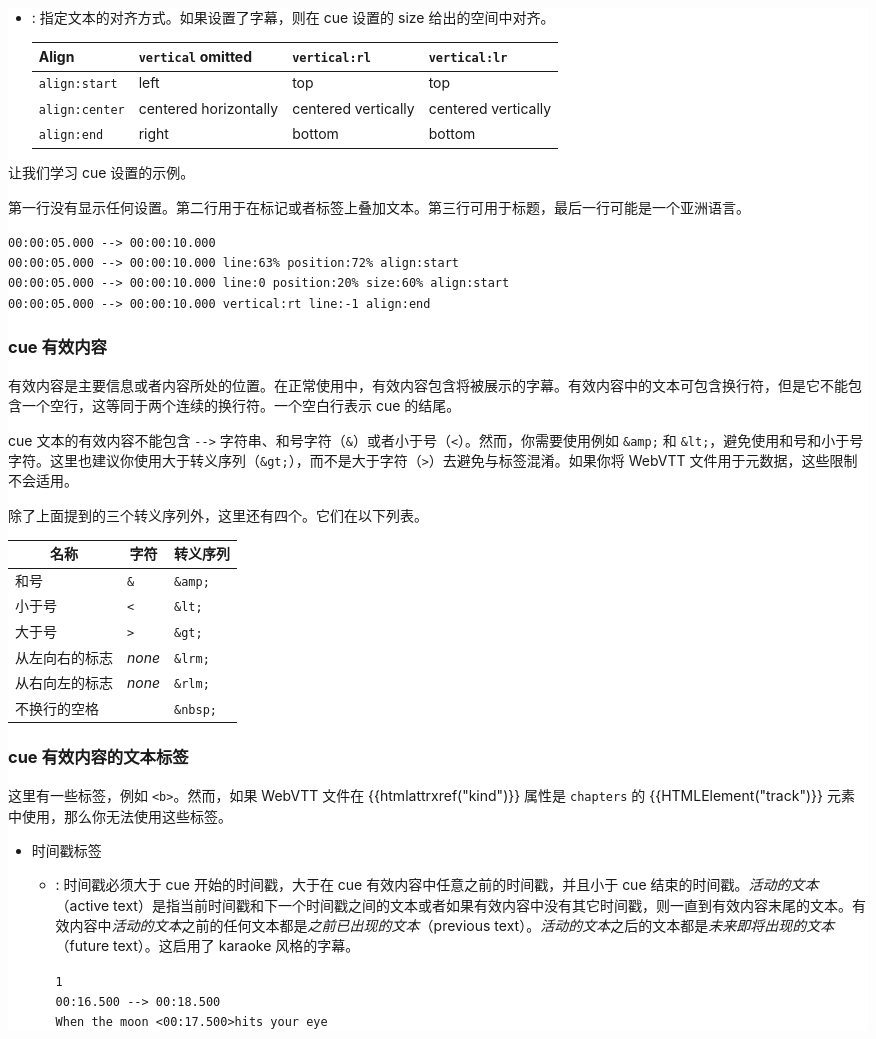   - : 指定文本的对齐方式。如果设置了字幕，则在 cue 设置的 size 给出的空间中对齐。

    | Align          | `vertical` omitted    | `vertical:rl`       | `vertical:lr`       |
    | -------------- | --------------------- | ------------------- | ------------------- |
    | `align:start`  | left                  | top                 | top                 |
    | `align:center` | centered horizontally | centered vertically | centered vertically |
    | `align:end`    | right                 | bottom              | bottom              |

让我们学习 cue 设置的示例。

第一行没有显示任何设置。第二行用于在标记或者标签上叠加文本。第三行可用于标题，最后一行可能是一个亚洲语言。

```plain
00:00:05.000 --> 00:00:10.000
00:00:05.000 --> 00:00:10.000 line:63% position:72% align:start
00:00:05.000 --> 00:00:10.000 line:0 position:20% size:60% align:start
00:00:05.000 --> 00:00:10.000 vertical:rt line:-1 align:end
```

### cue 有效内容

有效内容是主要信息或者内容所处的位置。在正常使用中，有效内容包含将被展示的字幕。有效内容中的文本可包含换行符，但是它不能包含一个空行，这等同于两个连续的换行符。一个空白行表示 cue 的结尾。

cue 文本的有效内容不能包含 `-->` 字符串、和号字符（`&`）或者小于号（`<`）。然而，你需要使用例如 `&amp;` 和 `&lt;`，避免使用和号和小于号字符。这里也建议你使用大于转义序列（`&gt;`），而不是大于字符（`>`）去避免与标签混淆。如果你将 WebVTT 文件用于元数据，这些限制不会适用。

除了上面提到的三个转义序列外，这里还有四个。它们在以下列表。

| 名称           | 字符   | 转义序列 |
| -------------- | ------ | -------- |
| 和号           | `&`    | `&amp;`  |
| 小于号         | `<`    | `&lt;`   |
| 大于号         | `>`    | `&gt;`   |
| 从左向右的标志 | _none_ | `&lrm;`  |
| 从右向左的标志 | _none_ | `&rlm;`  |
| 不换行的空格   |        | `&nbsp;` |

### cue 有效内容的文本标签

这里有一些标签，例如 `<b>`。然而，如果 WebVTT 文件在 {{htmlattrxref("kind")}} 属性是 `chapters` 的 {{HTMLElement("track")}} 元素中使用，那么你无法使用这些标签。

- 时间戳标签

  - : 时间戳必须大于 cue 开始的时间戳，大于在 cue 有效内容中任意之前的时间戳，并且小于 cue 结束的时间戳。*活动的文本*（active text）是指当前时间戳和下一个时间戳之间的文本或者如果有效内容中没有其它时间戳，则一直到有效内容末尾的文本。有效内容中*活动的文本*之前的任何文本都是*之前已出现的文本*（previous text）。*活动的文本*之后的文本都是*未来即将出现的文本*（future text）。这启用了 karaoke 风格的字幕。

    ```plain
    1
    00:16.500 --> 00:18.500
    When the moon <00:17.500>hits your eye
